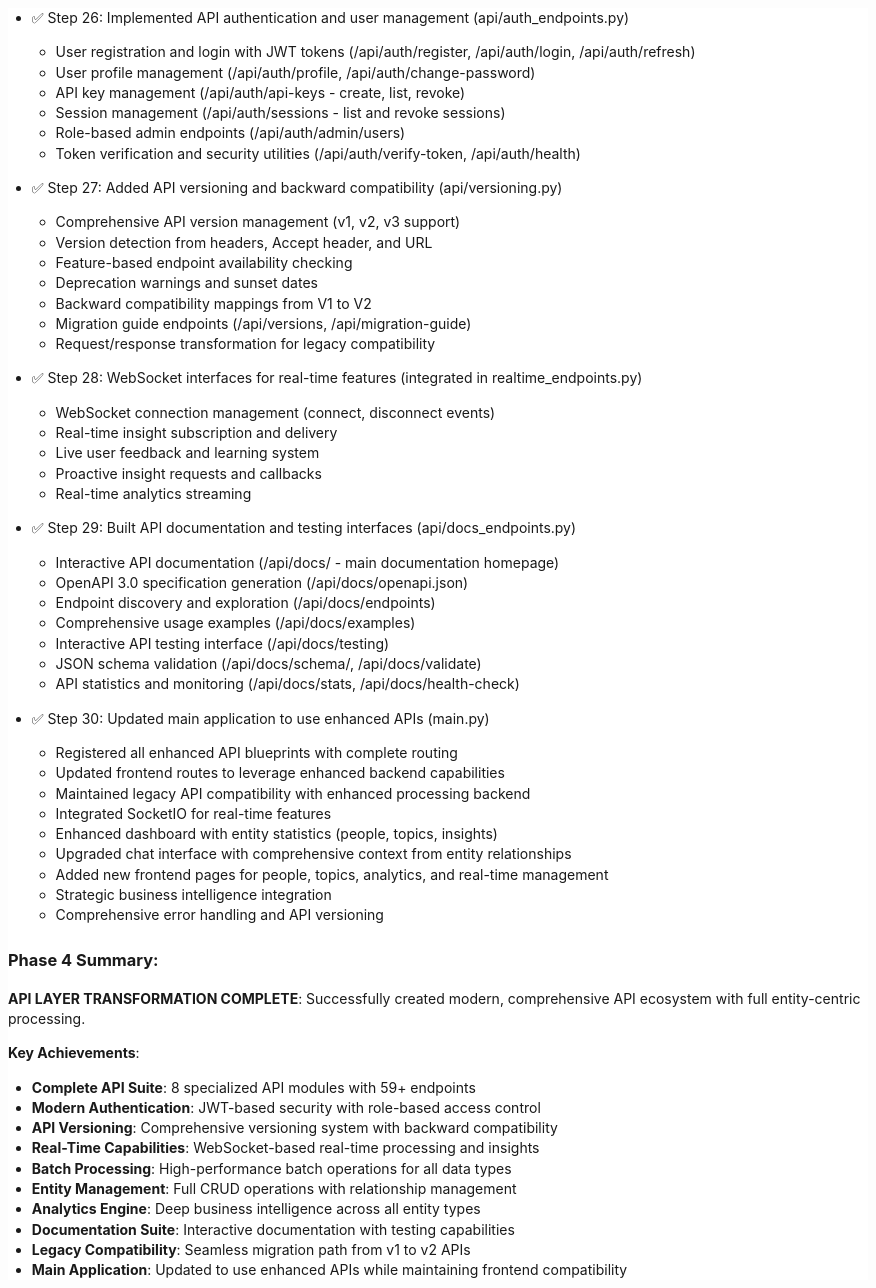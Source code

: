 - ✅ Step 26: Implemented API authentication and user management (api/auth_endpoints.py)
  - User registration and login with JWT tokens (/api/auth/register, /api/auth/login, /api/auth/refresh)
  - User profile management (/api/auth/profile, /api/auth/change-password)
  - API key management (/api/auth/api-keys - create, list, revoke)
  - Session management (/api/auth/sessions - list and revoke sessions)
  - Role-based admin endpoints (/api/auth/admin/users)
  - Token verification and security utilities (/api/auth/verify-token, /api/auth/health)

- ✅ Step 27: Added API versioning and backward compatibility (api/versioning.py)
  - Comprehensive API version management (v1, v2, v3 support)
  - Version detection from headers, Accept header, and URL
  - Feature-based endpoint availability checking
  - Deprecation warnings and sunset dates
  - Backward compatibility mappings from V1 to V2
  - Migration guide endpoints (/api/versions, /api/migration-guide)
  - Request/response transformation for legacy compatibility

- ✅ Step 28: WebSocket interfaces for real-time features (integrated in realtime_endpoints.py)
  - WebSocket connection management (connect, disconnect events)
  - Real-time insight subscription and delivery
  - Live user feedback and learning system
  - Proactive insight requests and callbacks
  - Real-time analytics streaming

- ✅ Step 29: Built API documentation and testing interfaces (api/docs_endpoints.py)
  - Interactive API documentation (/api/docs/ - main documentation homepage)
  - OpenAPI 3.0 specification generation (/api/docs/openapi.json)
  - Endpoint discovery and exploration (/api/docs/endpoints)
  - Comprehensive usage examples (/api/docs/examples)
  - Interactive API testing interface (/api/docs/testing)
  - JSON schema validation (/api/docs/schema/<model>, /api/docs/validate)
  - API statistics and monitoring (/api/docs/stats, /api/docs/health-check)

- ✅ Step 30: Updated main application to use enhanced APIs (main.py)
  - Registered all enhanced API blueprints with complete routing
  - Updated frontend routes to leverage enhanced backend capabilities
  - Maintained legacy API compatibility with enhanced processing backend
  - Integrated SocketIO for real-time features
  - Enhanced dashboard with entity statistics (people, topics, insights)
  - Upgraded chat interface with comprehensive context from entity relationships
  - Added new frontend pages for people, topics, analytics, and real-time management
  - Strategic business intelligence integration
  - Comprehensive error handling and API versioning

### Phase 4 Summary:
**API LAYER TRANSFORMATION COMPLETE**: Successfully created modern, comprehensive API ecosystem with full entity-centric processing.

**Key Achievements**:
- **Complete API Suite**: 8 specialized API modules with 59+ endpoints
- **Modern Authentication**: JWT-based security with role-based access control
- **API Versioning**: Comprehensive versioning system with backward compatibility
- **Real-Time Capabilities**: WebSocket-based real-time processing and insights
- **Batch Processing**: High-performance batch operations for all data types
- **Entity Management**: Full CRUD operations with relationship management
- **Analytics Engine**: Deep business intelligence across all entity types
- **Documentation Suite**: Interactive documentation with testing capabilities
- **Legacy Compatibility**: Seamless migration path from v1 to v2 APIs
- **Main Application**: Updated to use enhanced APIs while maintaining frontend compatibility
